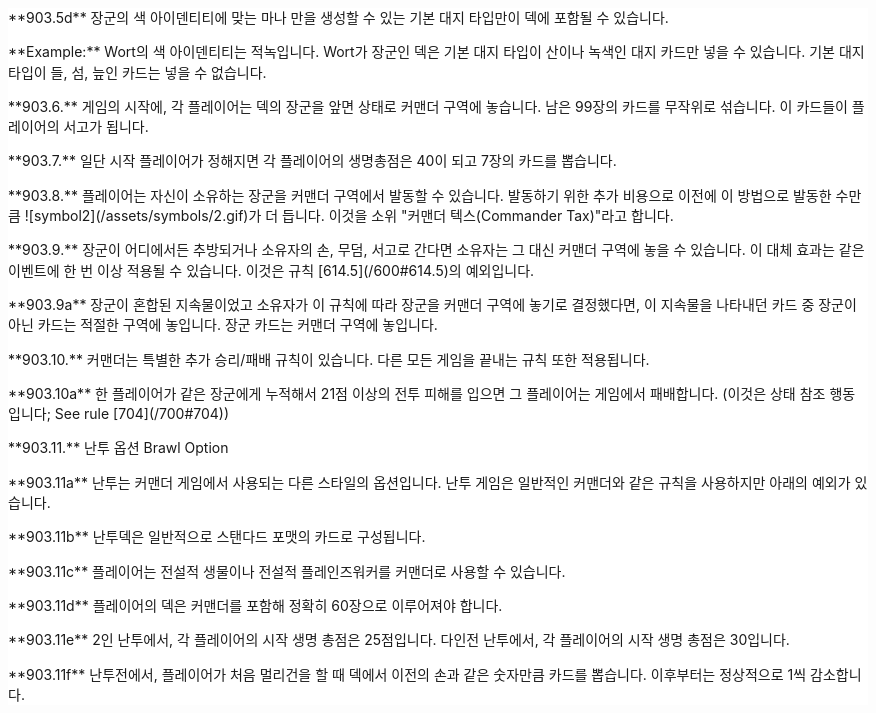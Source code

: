 <a name="903.5d"></a>
<p class="clause" markdown="1">**903.5d** 장군의 색 아이덴티티에 맞는 마나 만을 생성할 수 있는 기본 대지 타입만이 덱에 포함될 수 있습니다.</p>
<p class="example" markdown="1"> **Example:** Wort의 색 아이덴티티는 적녹입니다. Wort가 장군인 덱은 기본 대지 타입이 산이나 녹색인 대지 카드만 넣을 수 있습니다. 기본 대지 타입이 들, 섬, 늪인 카드는 넣을 수 없습니다.</p>

<a name="903.6"></a>
<p class="paragraph" markdown="1">**903.6.** 게임의 시작에, 각 플레이어는 덱의 장군을 앞면 상태로 커맨더 구역에 놓습니다. 남은 99장의 카드를 무작위로 섞습니다. 이 카드들이 플레이어의 서고가 됩니다.</p>

<a name="903.7"></a>
<p class="paragraph" markdown="1">**903.7.** 일단 시작 플레이어가 정해지면 각 플레이어의 생명총점은 40이 되고 7장의 카드를 뽑습니다.</p>

<a name="903.8"></a>
<p class="paragraph" markdown="1">**903.8.** 플레이어는 자신이 소유하는 장군을 커맨더 구역에서 발동할 수 있습니다. 발동하기 위한 추가 비용으로 이전에 이 방법으로 발동한 수만큼 ![symbol2](/assets/symbols/2.gif)가 더 듭니다. 이것을 소위 "커맨더 텍스(Commander Tax)"라고 합니다.</p>

<a name="903.9"></a>
<p class="paragraph" markdown="1">**903.9.** 장군이 어디에서든 추방되거나 소유자의 손, 무덤, 서고로 간다면 소유자는 그 대신 커맨더 구역에 놓을 수 있습니다. 이 대체 효과는 같은 이벤트에 한 번 이상 적용될 수 있습니다. 이것은 규칙 [614.5](/600#614.5)의 예외입니다.</p>

<a name="903.9a"></a>
<p class="clause" markdown="1">**903.9a** 장군이 혼합된 지속물이었고 소유자가 이 규칙에 따라 장군을 커맨더 구역에 놓기로 결정했다면, 이 지속물을 나타내던 카드 중 장군이 아닌 카드는 적절한 구역에 놓입니다. 장군 카드는 커맨더 구역에 놓입니다.</p>

<a name="903.10"></a>
<p class="paragraph" markdown="1">**903.10.** 커맨더는 특별한 추가 승리/패배 규칙이 있습니다. 다른 모든 게임을 끝내는 규칙 또한 적용됩니다.</p>

<a name="903.10a"></a>
<p class="clause" markdown="1">**903.10a** 한 플레이어가 같은 장군에게 누적해서 21점 이상의 전투 피해를 입으면 그 플레이어는 게임에서 패배합니다. (이것은 상태 참조 행동입니다; See rule [704](/700#704))</p>

<a name="903.11"></a>
<p class="paragraph" markdown="1">**903.11.** 난투 옵션 Brawl Option</p>

<a name="903.11a"></a>
<p class="clause" markdown="1">**903.11a** 난투는 커맨더 게임에서 사용되는 다른 스타일의 옵션입니다. 난투 게임은 일반적인 커맨더와 같은 규칙을 사용하지만 아래의 예외가 있습니다.</p>

<a name="903.11b"></a>
<p class="clause" markdown="1">**903.11b** 난투덱은 일반적으로 스탠다드 포맷의 카드로 구성됩니다.</p>

<a name="903.11c"></a>
<p class="clause" markdown="1">**903.11c** 플레이어는 전설적 생물이나 전설적 플레인즈워커를 커맨더로 사용할 수 있습니다.</p>

<a name="903.11d"></a>
<p class="clause" markdown="1">**903.11d** 플레이어의 덱은 커맨더를 포함해 정확히 60장으로 이루어져야 합니다.</p>

<a name="903.11e"></a>
<p class="clause" markdown="1">**903.11e** 2인 난투에서, 각 플레이어의 시작 생명 총점은 25점입니다. 다인전 난투에서, 각 플레이어의 시작 생명 총점은 30입니다.</p>

<a name="903.11f"></a>
<p class="clause" markdown="1">**903.11f** 난투전에서, 플레이어가 처음 멀리건을 할 때 덱에서 이전의 손과 같은 숫자만큼 카드를 뽑습니다. 이후부터는 정상적으로 1씩 감소합니다.</p>
